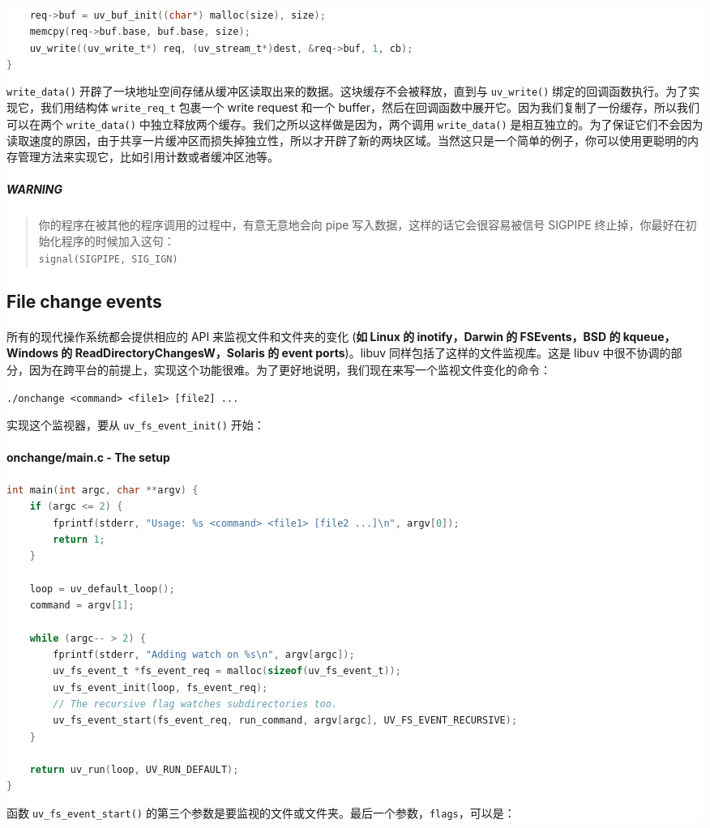 ```c
    req->buf = uv_buf_init((char*) malloc(size), size);
    memcpy(req->buf.base, buf.base, size);
    uv_write((uv_write_t*) req, (uv_stream_t*)dest, &req->buf, 1, cb);
}
```

`write_data()` 开辟了一块地址空间存储从缓冲区读取出来的数据。这块缓存不会被释放，直到与 `uv_write()` 绑定的回调函数执行。为了实现它，我们用结构体 `write_req_t` 包裹一个 write request 和一个 buffer，然后在回调函数中展开它。因为我们复制了一份缓存，所以我们可以在两个 `write_data()` 中独立释放两个缓存。我们之所以这样做是因为，两个调用 `write_data()` 是相互独立的。为了保证它们不会因为读取速度的原因，由于共享一片缓冲区而损失掉独立性，所以才开辟了新的两块区域。当然这只是一个简单的例子，你可以使用更聪明的内存管理方法来实现它，比如引用计数或者缓冲区池等。

##### WARNING

> 你的程序在被其他的程序调用的过程中，有意无意地会向 pipe 写入数据，这样的话它会很容易被信号 SIGPIPE 终止掉，你最好在初始化程序的时候加入这句：  
> `signal(SIGPIPE, SIG_IGN)`

## File change events

所有的现代操作系统都会提供相应的 API 来监视文件和文件夹的变化 (**如 Linux 的 inotify，Darwin 的 FSEvents，BSD 的 kqueue，Windows 的 ReadDirectoryChangesW，Solaris 的 event ports**)。libuv 同样包括了这样的文件监视库。这是 libuv 中很不协调的部分，因为在跨平台的前提上，实现这个功能很难。为了更好地说明，我们现在来写一个监视文件变化的命令：

```
./onchange <command> <file1> [file2] ...
```

实现这个监视器，要从 `uv_fs_event_init()` 开始：

#### onchange/main.c - The setup

```c
int main(int argc, char **argv) {
    if (argc <= 2) {
        fprintf(stderr, "Usage: %s <command> <file1> [file2 ...]\n", argv[0]);
        return 1;
    }

    loop = uv_default_loop();
    command = argv[1];

    while (argc-- > 2) {
        fprintf(stderr, "Adding watch on %s\n", argv[argc]);
        uv_fs_event_t *fs_event_req = malloc(sizeof(uv_fs_event_t));
        uv_fs_event_init(loop, fs_event_req);
        // The recursive flag watches subdirectories too.
        uv_fs_event_start(fs_event_req, run_command, argv[argc], UV_FS_EVENT_RECURSIVE);
    }

    return uv_run(loop, UV_RUN_DEFAULT);
}
```

函数 `uv_fs_event_start()` 的第三个参数是要监视的文件或文件夹。最后一个参数，`flags`，可以是：
